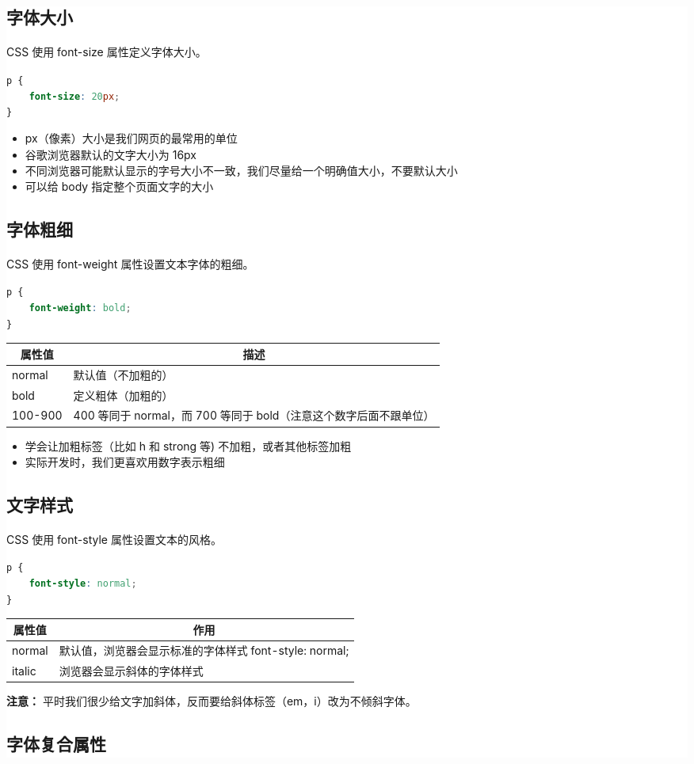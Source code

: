 ## 字体大小

CSS 使用 font-size 属性定义字体大小。

```css
p {
	font-size: 20px;
}
```

+   px（像素）大小是我们网页的最常用的单位
+   谷歌浏览器默认的文字大小为 16px
+   不同浏览器可能默认显示的字号大小不一致，我们尽量给一个明确值大小，不要默认大小
+   可以给 body 指定整个页面文字的大小

## 字体粗细

CSS 使用 font-weight 属性设置文本字体的粗细。

```css
p {
	font-weight: bold;
}
```

| 属性值  | 描述                                                         |
| ------- | ------------------------------------------------------------ |
| normal  | 默认值（不加粗的）                                           |
| bold    | 定义粗体（加粗的）                                           |
| 100-900 | 400 等同于 normal，而 700 等同于 bold（注意这个数字后面不跟单位） |

+   学会让加粗标签（比如 h 和 strong 等) 不加粗，或者其他标签加粗
+   实际开发时，我们更喜欢用数字表示粗细

## 文字样式

CSS 使用 font-style 属性设置文本的风格。

```css
p {
	font-style: normal;
}
```

| 属性值 | 作用                                                   |
| ------ | ------------------------------------------------------ |
| normal | 默认值，浏览器会显示标准的字体样式 font-style: normal; |
| italic | 浏览器会显示斜体的字体样式                             |

**注意：** 平时我们很少给文字加斜体，反而要给斜体标签（em，i）改为不倾斜字体。

## 字体复合属性
